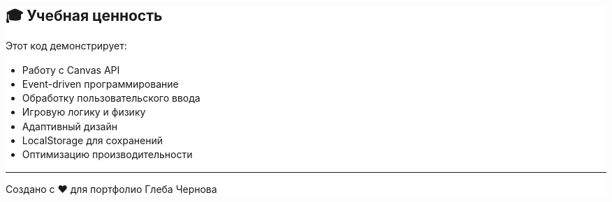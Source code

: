 
## 🎓 Учебная ценность

Этот код демонстрирует:

- Работу с Canvas API
- Event-driven программирование
- Обработку пользовательского ввода
- Игровую логику и физику
- Адаптивный дизайн
- LocalStorage для сохранений
- Оптимизацию производительности

---

Создано с ❤️ для портфолио Глеба Чернова
